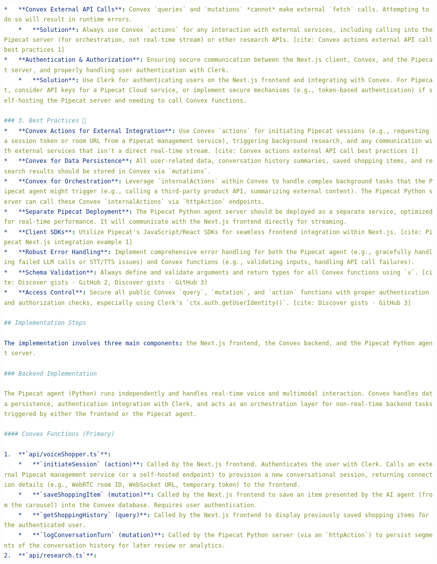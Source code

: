 ```yaml
*   **Convex External API Calls**: Convex `queries` and `mutations` *cannot* make external `fetch` calls. Attempting to do so will result in runtime errors.
    *   **Solution**: Always use Convex `actions` for any interaction with external services, including calling into the Pipecat server (for orchestration, not real-time stream) or other research APIs. [cite: Convex actions external API call best practices 1]
*   **Authentication & Authorization**: Ensuring secure communication between the Next.js client, Convex, and the Pipecat server, and properly handling user authentication with Clerk.
    *   **Solution**: Use Clerk for authenticating users on the Next.js frontend and integrating with Convex. For Pipecat, consider API keys for a Pipecat Cloud service, or implement secure mechanisms (e.g., token-based authentication) if self-hosting the Pipecat server and needing to call Convex functions.

### 3. Best Practices 🚨
*   **Convex Actions for External Integration**: Use Convex `actions` for initiating Pipecat sessions (e.g., requesting a session token or room URL from a Pipecat management service), triggering background research, and any communication with external services that isn't a direct real-time stream. [cite: Convex actions external API call best practices 1]
*   **Convex for Data Persistence**: All user-related data, conversation history summaries, saved shopping items, and research results should be stored in Convex via `mutations`.
*   **Convex for Orchestration**: Leverage `internalActions` within Convex to handle complex background tasks that the Pipecat agent might trigger (e.g., calling a third-party product API, summarizing external content). The Pipecat Python server can call these Convex `internalActions` via `httpAction` endpoints.
*   **Separate Pipecat Deployment**: The Pipecat Python agent server should be deployed as a separate service, optimized for real-time performance. It will communicate with the Next.js frontend directly for streaming.
*   **Client SDKs**: Utilize Pipecat's JavaScript/React SDKs for seamless frontend integration within Next.js. [cite: Pipecat Next.js integration example 1]
*   **Robust Error Handling**: Implement comprehensive error handling for both the Pipecat agent (e.g., gracefully handling failed LLM calls or STT/TTS issues) and Convex functions (e.g., validating inputs, handling API call failures).
*   **Schema Validation**: Always define and validate arguments and return types for all Convex functions using `v`. [cite: Discover gists · GitHub 2, Discover gists · GitHub 3]
*   **Access Control**: Secure all public Convex `query`, `mutation`, and `action` functions with proper authentication and authorization checks, especially using Clerk's `ctx.auth.getUserIdentity()`. [cite: Discover gists · GitHub 3]

## Implementation Steps

The implementation involves three main components: the Next.js frontend, the Convex backend, and the Pipecat Python agent server.

### Backend Implementation

The Pipecat agent (Python) runs independently and handles real-time voice and multimodal interaction. Convex handles data persistence, authentication integration with Clerk, and acts as an orchestration layer for non-real-time backend tasks triggered by either the frontend or the Pipecat agent.

#### Convex Functions (Primary)

1.  **`api/voiceShopper.ts`**:
    *   **`initiateSession` (action)**: Called by the Next.js frontend. Authenticates the user with Clerk. Calls an external Pipecat management service (or a self-hosted endpoint) to provision a new conversational session, returning connection details (e.g., WebRTC room ID, WebSocket URL, temporary token) to the frontend.
    *   **`saveShoppingItem` (mutation)**: Called by the Next.js frontend to save an item presented by the AI agent (from the carousel) into the Convex database. Requires user authentication.
    *   **`getShoppingHistory` (query)**: Called by the Next.js frontend to display previously saved shopping items for the authenticated user.
    *   **`logConversationTurn` (mutation)**: Called by the Pipecat Python server (via an `httpAction`) to persist segments of the conversation history for later review or analytics.
2.  **`api/research.ts`**:
```